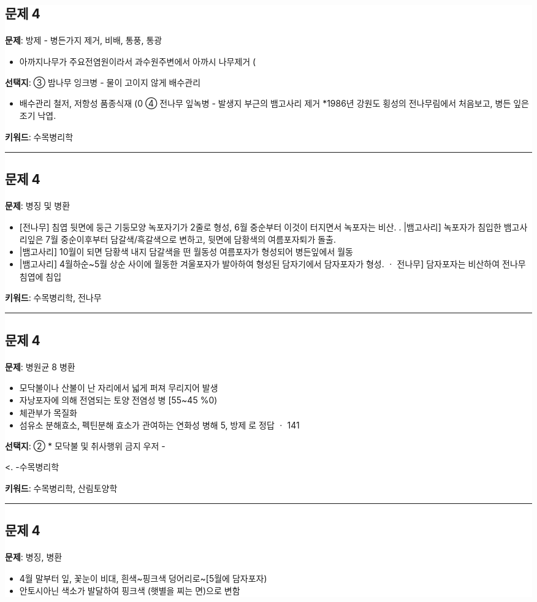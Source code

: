 
## 문제 4

**문제**: 방제 - 병든가지 제거, 비배, 통풍, 통광
* 아까지나무가 주요전염원이라서 과수원주변에서 아까시 나무제거
(

**선택지**:
③ 밤나무 잉크병 - 물이 고이지 않게 배수관리
* 배수관리 철저, 저항성 품종식재
(0
④ 전나무 잎녹병 - 발생지 부근의 뱀고사리 제거
*1986년 강원도 횡성의 전나무림에서 처음보고, 병든 잎은 조기 낙엽.

**키워드**: 수목병리학

---

## 문제 4

**문제**: 병징 및 병환
* [전나무] 침엽 뒷면에 둥근 기둥모양 녹포자기가 2줄로 형성, 6월 중순부터 이것이 터지면서 녹포자는 비산.
. |뱀고사리] 녹포자가 침입한 뱀고사리잎은 7월 중순이후부터 담갈색/흑갈색으로 변하고, 뒷면에 담황색의
여름포자퇴가 돌출.
* |뱀고사리] 10월이 되면 담황색 내지 담갈색을 떤 월동성 여름포자가 형성되어 병든잎에서 월동
* |뱀고사리] 4월하순~5월 상순 사이에 월동한 겨울포자가 발아하여 형성된 담자기에서 담자포자가 형성.
ㆍ 전나무] 담자포자는 비산하여 전나무 침엽에 침입

**키워드**: 수목병리학, 전나무

---

## 문제 4

**문제**: 병원균 8 병환
* 모닥불이나 산불이 난 자리에서 넓게 퍼져 무리지어 발생
* 자낭포자에 의해 전염되는 토양 전염성 병 [55~45 %0)
* 체관부가 목질화
* 섬유소 분해효소, 펙틴분해 효소가 관여하는 연화성 병해
5, 방제
로                                                     정답 ㆍ 141

**선택지**:
② * 모닥불 및 취사행위 금지                                                       우저      -

<.  -수목병리학

**키워드**: 수목병리학, 산림토양학

---

## 문제 4

**문제**: 병징, 병환
* 4월 말부터 잎, 꽃눈이 비대, 흰색~핑크색 덩어리로~[5월에 담자포자)
* 안토시아닌 색소가 발달하여 핑크색 (햇별을 찌는 면)으로 변함
